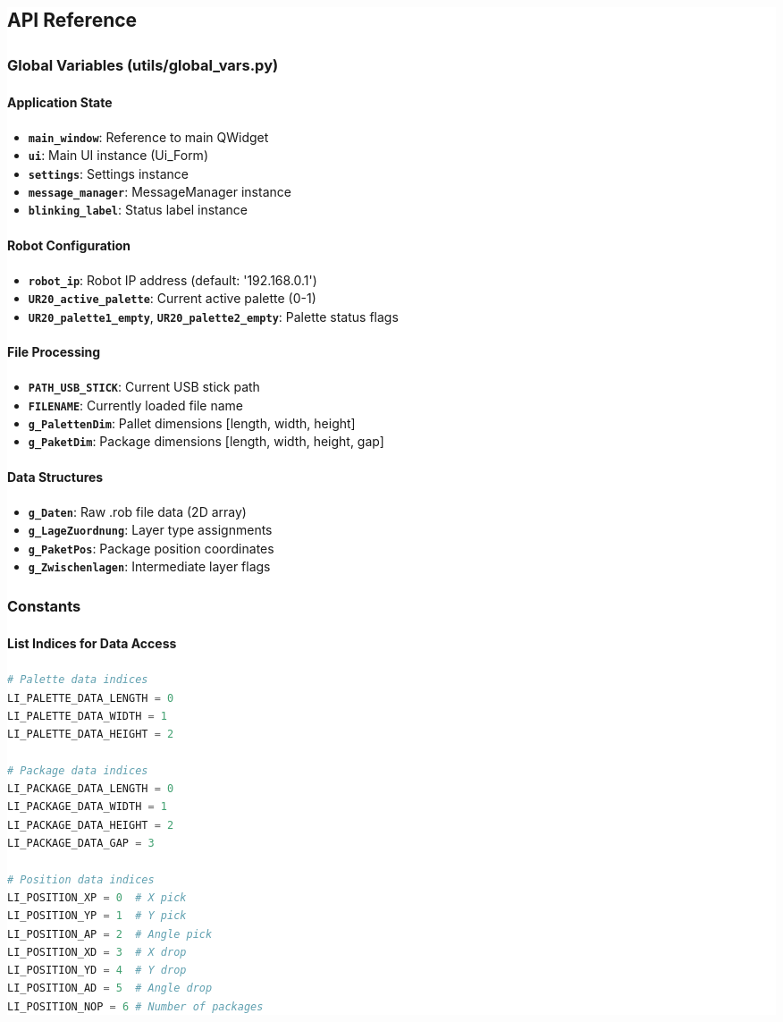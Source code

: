 
## API Reference

### Global Variables (utils/global_vars.py)

#### Application State
- **`main_window`**: Reference to main QWidget
- **`ui`**: Main UI instance (Ui_Form)
- **`settings`**: Settings instance
- **`message_manager`**: MessageManager instance
- **`blinking_label`**: Status label instance

#### Robot Configuration
- **`robot_ip`**: Robot IP address (default: '192.168.0.1')
- **`UR20_active_palette`**: Current active palette (0-1)
- **`UR20_palette1_empty`**, **`UR20_palette2_empty`**: Palette status flags

#### File Processing
- **`PATH_USB_STICK`**: Current USB stick path
- **`FILENAME`**: Currently loaded file name
- **`g_PalettenDim`**: Pallet dimensions [length, width, height]
- **`g_PaketDim`**: Package dimensions [length, width, height, gap]

#### Data Structures
- **`g_Daten`**: Raw .rob file data (2D array)
- **`g_LageZuordnung`**: Layer type assignments
- **`g_PaketPos`**: Package position coordinates
- **`g_Zwischenlagen`**: Intermediate layer flags

### Constants

#### List Indices for Data Access
```python
# Palette data indices
LI_PALETTE_DATA_LENGTH = 0
LI_PALETTE_DATA_WIDTH = 1  
LI_PALETTE_DATA_HEIGHT = 2

# Package data indices
LI_PACKAGE_DATA_LENGTH = 0
LI_PACKAGE_DATA_WIDTH = 1
LI_PACKAGE_DATA_HEIGHT = 2
LI_PACKAGE_DATA_GAP = 3

# Position data indices
LI_POSITION_XP = 0  # X pick
LI_POSITION_YP = 1  # Y pick
LI_POSITION_AP = 2  # Angle pick
LI_POSITION_XD = 3  # X drop
LI_POSITION_YD = 4  # Y drop
LI_POSITION_AD = 5  # Angle drop
LI_POSITION_NOP = 6 # Number of packages
```
